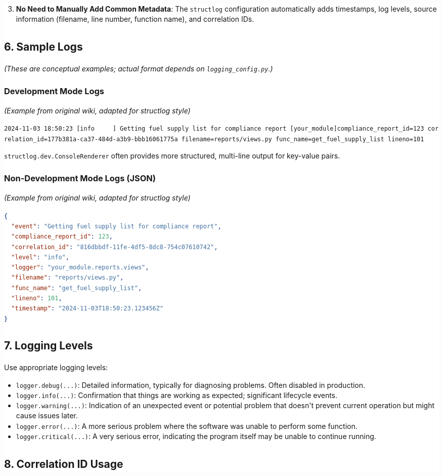 3.  **No Need to Manually Add Common Metadata**: The `structlog` configuration automatically adds timestamps, log levels, source information (filename, line number, function name), and correlation IDs.

## 6. Sample Logs

*(These are conceptual examples; actual format depends on `logging_config.py`.)*

### Development Mode Logs
*(Example from original wiki, adapted for structlog style)*
```
2024-11-03 18:50:23 [info     ] Getting fuel supply list for compliance report [your_module]compliance_report_id=123 correlation_id=177b381a-ca37-484d-a3b9-bbb16061775a filename=reports/views.py func_name=get_fuel_supply_list lineno=101
```
`structlog.dev.ConsoleRenderer` often provides more structured, multi-line output for key-value pairs.

### Non-Development Mode Logs (JSON)
*(Example from original wiki, adapted for structlog style)*
```json
{
  "event": "Getting fuel supply list for compliance report",
  "compliance_report_id": 123,
  "correlation_id": "816dbbdf-11fe-4df5-8dc8-754c07610742",
  "level": "info",
  "logger": "your_module.reports.views", 
  "filename": "reports/views.py", 
  "func_name": "get_fuel_supply_list", 
  "lineno": 101,
  "timestamp": "2024-11-03T18:50:23.123456Z"
}
```

## 7. Logging Levels

Use appropriate logging levels:

*   `logger.debug(...)`: Detailed information, typically for diagnosing problems. Often disabled in production.
*   `logger.info(...)`: Confirmation that things are working as expected; significant lifecycle events.
*   `logger.warning(...)`: Indication of an unexpected event or potential problem that doesn't prevent current operation but might cause issues later.
*   `logger.error(...)`: A more serious problem where the software was unable to perform some function.
*   `logger.critical(...)`: A very serious error, indicating the program itself may be unable to continue running.

## 8. Correlation ID Usage
